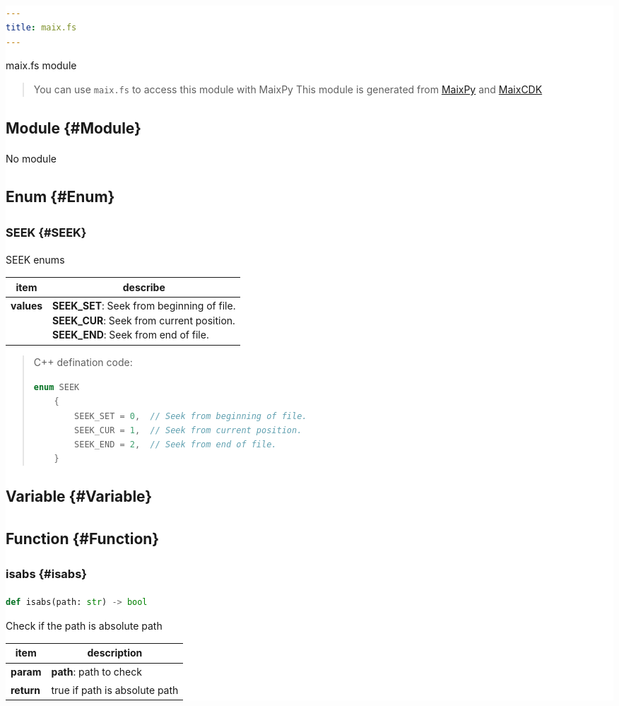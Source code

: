 ```yaml
---
title: maix.fs
---
```


maix.fs module


> You can use `maix.fs` to access this module with MaixPy
> This module is generated from [MaixPy](https://github.com/sipeed/MaixPy) and [MaixCDK](https://github.com/sipeed/MaixCDK)

## Module {#Module}

No module


## Enum {#Enum}

### SEEK {#SEEK}

SEEK enums

| item | describe |
| --- | --- |
| **values** | **SEEK_SET**: Seek from beginning of file.<br>**SEEK_CUR**: Seek from current position.<br>**SEEK_END**: Seek from end of file.<br>
> C++ defination code:
> ```cpp
> enum SEEK
>     {
>         SEEK_SET = 0,  // Seek from beginning of file.
>         SEEK_CUR = 1,  // Seek from current position.
>         SEEK_END = 2,  // Seek from end of file.
>     }
> ```


## Variable {#Variable}



## Function {#Function}

### isabs {#isabs}

```python
def isabs(path: str) -> bool
```
Check if the path is absolute path

| item | description |
| --- | --- |
| **param** | **path**: path to check<br>|
| **return** | true if path is absolute path |
